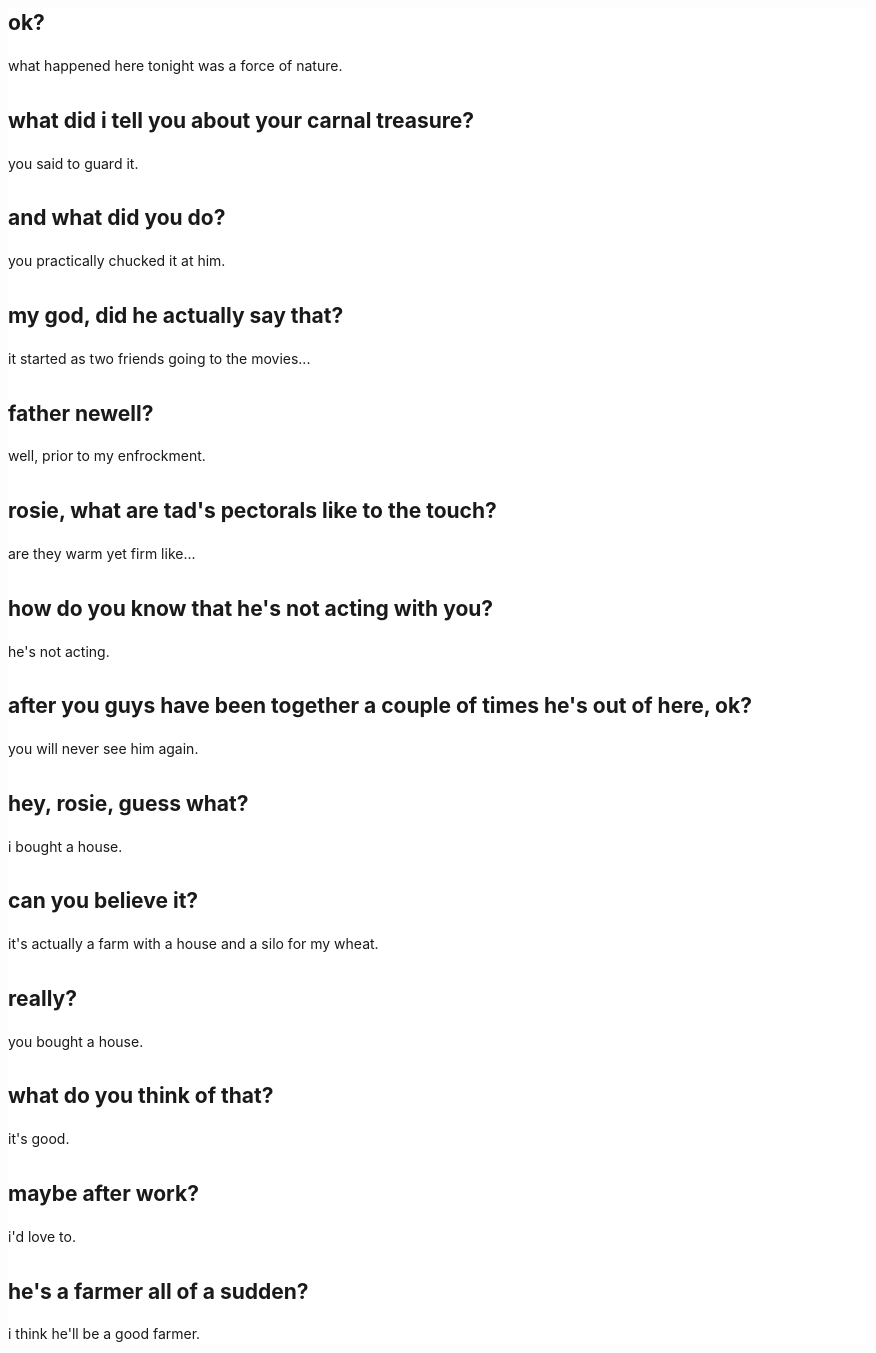 ## ok?
what happened here tonight was a force of nature.

## what did i tell you about your carnal treasure?
you said to guard it.

## and what did you do?
you practically chucked it at him.

## my god, did he actually say that?
it started as two friends going to the movies...

## father newell?
well, prior to my enfrockment.

## rosie, what are tad's pectorals like to the touch?
are they warm yet firm like...

## how do you know that he's not acting with you?
he's not acting.

## after you guys have been together a couple of times he's out of here, ok?
you will never see him again.

## hey, rosie, guess what?
i bought a house.

## can you believe it?
it's actually a farm with a house and a silo for my wheat.

## really?
you bought a house.

## what do you think of that?
it's good.

## maybe after work?
i'd love to.

## he's a farmer all of a sudden?
i think he'll be a good farmer.
